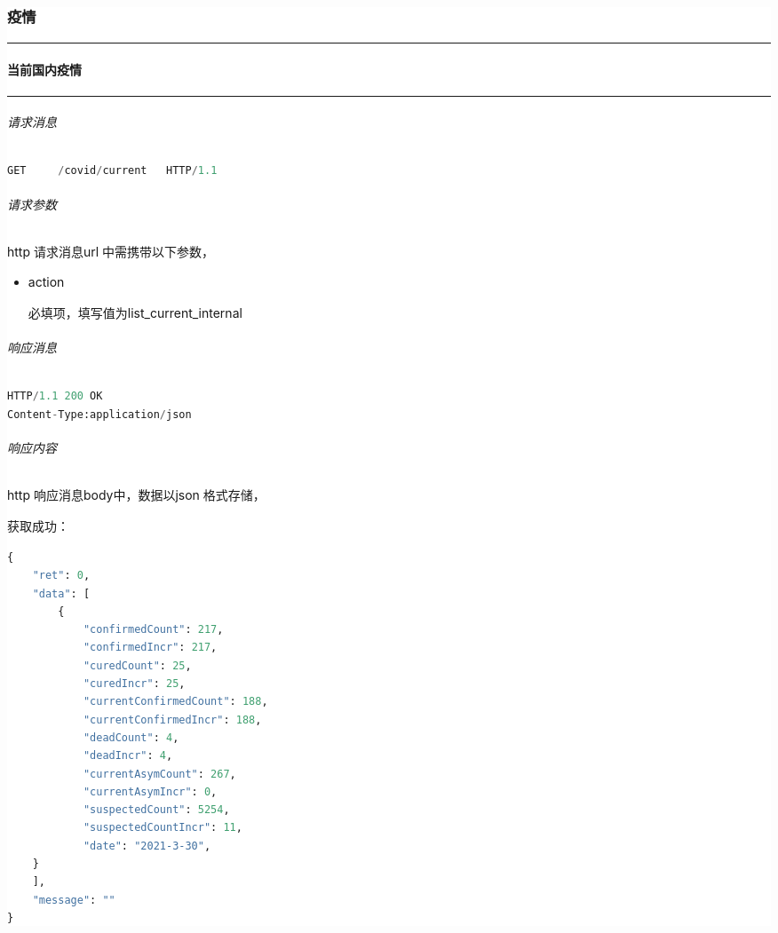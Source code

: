 


### 疫情

----



#### 当前国内疫情

---

###### 请求消息

```python
GET     /covid/current	 HTTP/1.1
```

###### 请求参数

http 请求消息url 中需携带以下参数，

* action

  必填项，填写值为list_current_internal


###### 响应消息

```python
HTTP/1.1 200 OK
Content-Type:application/json
```

###### 响应内容

http 响应消息body中，数据以json 格式存储，

获取成功：

```python
{
    "ret": 0,
    "data": [
        {  
            "confirmedCount": 217,
            "confirmedIncr": 217,
            "curedCount": 25,
            "curedIncr": 25,
            "currentConfirmedCount": 188,
            "currentConfirmedIncr": 188,
            "deadCount": 4,
            "deadIncr": 4,
            "currentAsymCount": 267,
            "currentAsymIncr": 0,
            "suspectedCount": 5254,
            "suspectedCountIncr": 11,  
            "date": "2021-3-30",
    }
    ],
    "message": ""
}
```
